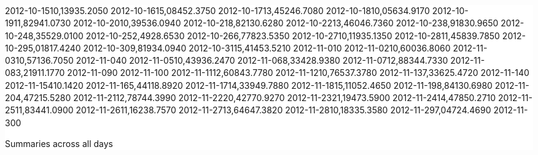<tr><td style="text-align:left">2012-10-15</td><td>10,139</td><td>35.205</td><td>0</td></tr>
<tr><td style="text-align:left">2012-10-16</td><td>15,084</td><td>52.375</td><td>0</td></tr>
<tr><td style="text-align:left">2012-10-17</td><td>13,452</td><td>46.708</td><td>0</td></tr>
<tr><td style="text-align:left">2012-10-18</td><td>10,056</td><td>34.917</td><td>0</td></tr>
<tr><td style="text-align:left">2012-10-19</td><td>11,829</td><td>41.073</td><td>0</td></tr>
<tr><td style="text-align:left">2012-10-20</td><td>10,395</td><td>36.094</td><td>0</td></tr>
<tr><td style="text-align:left">2012-10-21</td><td>8,821</td><td>30.628</td><td>0</td></tr>
<tr><td style="text-align:left">2012-10-22</td><td>13,460</td><td>46.736</td><td>0</td></tr>
<tr><td style="text-align:left">2012-10-23</td><td>8,918</td><td>30.965</td><td>0</td></tr>
<tr><td style="text-align:left">2012-10-24</td><td>8,355</td><td>29.010</td><td>0</td></tr>
<tr><td style="text-align:left">2012-10-25</td><td>2,492</td><td>8.653</td><td>0</td></tr>
<tr><td style="text-align:left">2012-10-26</td><td>6,778</td><td>23.535</td><td>0</td></tr>
<tr><td style="text-align:left">2012-10-27</td><td>10,119</td><td>35.135</td><td>0</td></tr>
<tr><td style="text-align:left">2012-10-28</td><td>11,458</td><td>39.785</td><td>0</td></tr>
<tr><td style="text-align:left">2012-10-29</td><td>5,018</td><td>17.424</td><td>0</td></tr>
<tr><td style="text-align:left">2012-10-30</td><td>9,819</td><td>34.094</td><td>0</td></tr>
<tr><td style="text-align:left">2012-10-31</td><td>15,414</td><td>53.521</td><td>0</td></tr>
<tr><td style="text-align:left">2012-11-01</td><td>0</td><td></td><td></td></tr>
<tr><td style="text-align:left">2012-11-02</td><td>10,600</td><td>36.806</td><td>0</td></tr>
<tr><td style="text-align:left">2012-11-03</td><td>10,571</td><td>36.705</td><td>0</td></tr>
<tr><td style="text-align:left">2012-11-04</td><td>0</td><td></td><td></td></tr>
<tr><td style="text-align:left">2012-11-05</td><td>10,439</td><td>36.247</td><td>0</td></tr>
<tr><td style="text-align:left">2012-11-06</td><td>8,334</td><td>28.938</td><td>0</td></tr>
<tr><td style="text-align:left">2012-11-07</td><td>12,883</td><td>44.733</td><td>0</td></tr>
<tr><td style="text-align:left">2012-11-08</td><td>3,219</td><td>11.177</td><td>0</td></tr>
<tr><td style="text-align:left">2012-11-09</td><td>0</td><td></td><td></td></tr>
<tr><td style="text-align:left">2012-11-10</td><td>0</td><td></td><td></td></tr>
<tr><td style="text-align:left">2012-11-11</td><td>12,608</td><td>43.778</td><td>0</td></tr>
<tr><td style="text-align:left">2012-11-12</td><td>10,765</td><td>37.378</td><td>0</td></tr>
<tr><td style="text-align:left">2012-11-13</td><td>7,336</td><td>25.472</td><td>0</td></tr>
<tr><td style="text-align:left">2012-11-14</td><td>0</td><td></td><td></td></tr>
<tr><td style="text-align:left">2012-11-15</td><td>41</td><td>0.142</td><td>0</td></tr>
<tr><td style="text-align:left">2012-11-16</td><td>5,441</td><td>18.892</td><td>0</td></tr>
<tr><td style="text-align:left">2012-11-17</td><td>14,339</td><td>49.788</td><td>0</td></tr>
<tr><td style="text-align:left">2012-11-18</td><td>15,110</td><td>52.465</td><td>0</td></tr>
<tr><td style="text-align:left">2012-11-19</td><td>8,841</td><td>30.698</td><td>0</td></tr>
<tr><td style="text-align:left">2012-11-20</td><td>4,472</td><td>15.528</td><td>0</td></tr>
<tr><td style="text-align:left">2012-11-21</td><td>12,787</td><td>44.399</td><td>0</td></tr>
<tr><td style="text-align:left">2012-11-22</td><td>20,427</td><td>70.927</td><td>0</td></tr>
<tr><td style="text-align:left">2012-11-23</td><td>21,194</td><td>73.590</td><td>0</td></tr>
<tr><td style="text-align:left">2012-11-24</td><td>14,478</td><td>50.271</td><td>0</td></tr>
<tr><td style="text-align:left">2012-11-25</td><td>11,834</td><td>41.090</td><td>0</td></tr>
<tr><td style="text-align:left">2012-11-26</td><td>11,162</td><td>38.757</td><td>0</td></tr>
<tr><td style="text-align:left">2012-11-27</td><td>13,646</td><td>47.382</td><td>0</td></tr>
<tr><td style="text-align:left">2012-11-28</td><td>10,183</td><td>35.358</td><td>0</td></tr>
<tr><td style="text-align:left">2012-11-29</td><td>7,047</td><td>24.469</td><td>0</td></tr>
<tr><td style="text-align:left">2012-11-30</td><td>0</td><td></td><td></td></tr>
<tr><td colspan="4" style="border-bottom: 1px solid black"></td></tr></table>

Summaries across all days

